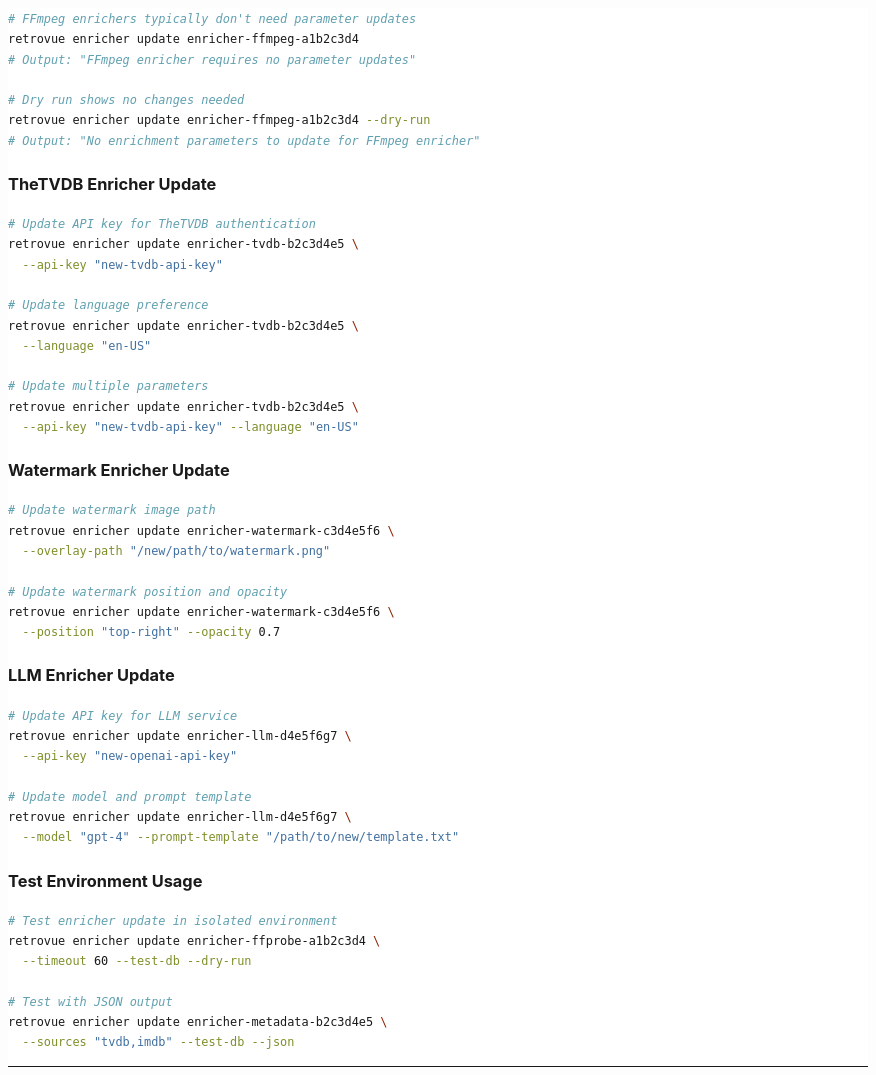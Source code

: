 ```bash
# FFmpeg enrichers typically don't need parameter updates
retrovue enricher update enricher-ffmpeg-a1b2c3d4
# Output: "FFmpeg enricher requires no parameter updates"

# Dry run shows no changes needed
retrovue enricher update enricher-ffmpeg-a1b2c3d4 --dry-run
# Output: "No enrichment parameters to update for FFmpeg enricher"
```

### TheTVDB Enricher Update

```bash
# Update API key for TheTVDB authentication
retrovue enricher update enricher-tvdb-b2c3d4e5 \
  --api-key "new-tvdb-api-key"

# Update language preference
retrovue enricher update enricher-tvdb-b2c3d4e5 \
  --language "en-US"

# Update multiple parameters
retrovue enricher update enricher-tvdb-b2c3d4e5 \
  --api-key "new-tvdb-api-key" --language "en-US"
```

### Watermark Enricher Update

```bash
# Update watermark image path
retrovue enricher update enricher-watermark-c3d4e5f6 \
  --overlay-path "/new/path/to/watermark.png"

# Update watermark position and opacity
retrovue enricher update enricher-watermark-c3d4e5f6 \
  --position "top-right" --opacity 0.7
```

### LLM Enricher Update

```bash
# Update API key for LLM service
retrovue enricher update enricher-llm-d4e5f6g7 \
  --api-key "new-openai-api-key"

# Update model and prompt template
retrovue enricher update enricher-llm-d4e5f6g7 \
  --model "gpt-4" --prompt-template "/path/to/new/template.txt"
```

### Test Environment Usage

```bash
# Test enricher update in isolated environment
retrovue enricher update enricher-ffprobe-a1b2c3d4 \
  --timeout 60 --test-db --dry-run

# Test with JSON output
retrovue enricher update enricher-metadata-b2c3d4e5 \
  --sources "tvdb,imdb" --test-db --json
```

---